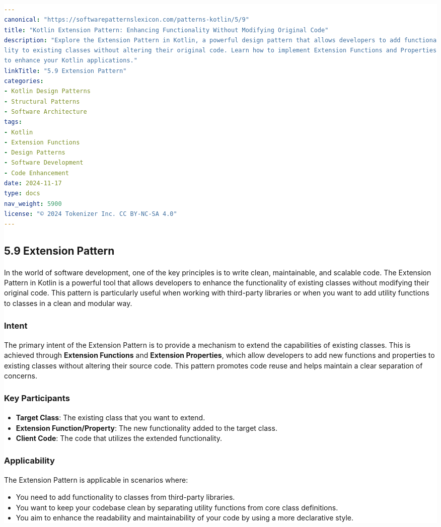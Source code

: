 ```yaml
---
canonical: "https://softwarepatternslexicon.com/patterns-kotlin/5/9"
title: "Kotlin Extension Pattern: Enhancing Functionality Without Modifying Original Code"
description: "Explore the Extension Pattern in Kotlin, a powerful design pattern that allows developers to add functionality to existing classes without altering their original code. Learn how to implement Extension Functions and Properties to enhance your Kotlin applications."
linkTitle: "5.9 Extension Pattern"
categories:
- Kotlin Design Patterns
- Structural Patterns
- Software Architecture
tags:
- Kotlin
- Extension Functions
- Design Patterns
- Software Development
- Code Enhancement
date: 2024-11-17
type: docs
nav_weight: 5900
license: "© 2024 Tokenizer Inc. CC BY-NC-SA 4.0"
---
```


## 5.9 Extension Pattern

In the world of software development, one of the key principles is to write clean, maintainable, and scalable code. The Extension Pattern in Kotlin is a powerful tool that allows developers to enhance the functionality of existing classes without modifying their original code. This pattern is particularly useful when working with third-party libraries or when you want to add utility functions to classes in a clean and modular way.

### Intent

The primary intent of the Extension Pattern is to provide a mechanism to extend the capabilities of existing classes. This is achieved through **Extension Functions** and **Extension Properties**, which allow developers to add new functions and properties to existing classes without altering their source code. This pattern promotes code reuse and helps maintain a clear separation of concerns.

### Key Participants

- **Target Class**: The existing class that you want to extend.
- **Extension Function/Property**: The new functionality added to the target class.
- **Client Code**: The code that utilizes the extended functionality.

### Applicability

The Extension Pattern is applicable in scenarios where:

- You need to add functionality to classes from third-party libraries.
- You want to keep your codebase clean by separating utility functions from core class definitions.
- You aim to enhance the readability and maintainability of your code by using a more declarative style.
